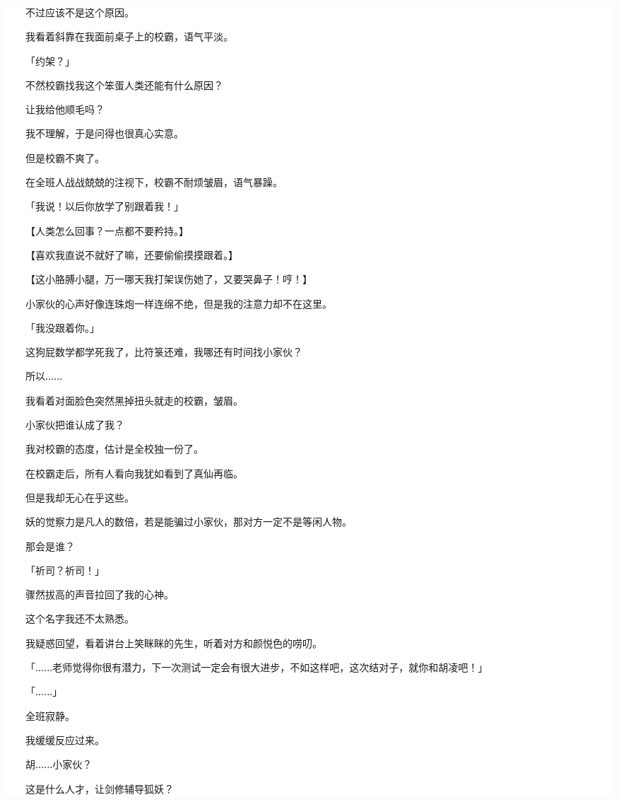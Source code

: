 &emsp;&emsp;不过应该不是这个原因。  
  
&emsp;&emsp;我看着斜靠在我面前桌子上的校霸，语气平淡。  
  
&emsp;&emsp;「约架？」  
  
&emsp;&emsp;不然校霸找我这个笨蛋人类还能有什么原因？  
  
&emsp;&emsp;让我给他顺毛吗？  
  
&emsp;&emsp;我不理解，于是问得也很真心实意。  
  
&emsp;&emsp;但是校霸不爽了。  
  
&emsp;&emsp;在全班人战战兢兢的注视下，校霸不耐烦皱眉，语气暴躁。  
  
&emsp;&emsp;「我说！以后你放学了别跟着我！」  
  
&emsp;&emsp;【人类怎么回事？一点都不要矜持。】  
  
&emsp;&emsp;【喜欢我直说不就好了嘛，还要偷偷摸摸跟着。】  
  
&emsp;&emsp;【这小胳膊小腿，万一哪天我打架误伤她了，又要哭鼻子！哼！】  
  
&emsp;&emsp;小家伙的心声好像连珠炮一样连绵不绝，但是我的注意力却不在这里。  
  
&emsp;&emsp;「我没跟着你。」  
  
&emsp;&emsp;这狗屁数学都学死我了，比符箓还难，我哪还有时间找小家伙？  
  
&emsp;&emsp;所以......  
  
&emsp;&emsp;我看着对面脸色突然黑掉扭头就走的校霸，皱眉。  
  
&emsp;&emsp;小家伙把谁认成了我？  
  
&emsp;&emsp;我对校霸的态度，估计是全校独一份了。  
  
&emsp;&emsp;在校霸走后，所有人看向我犹如看到了真仙再临。  
  
&emsp;&emsp;但是我却无心在乎这些。  
  
&emsp;&emsp;妖的觉察力是凡人的数倍，若是能骗过小家伙，那对方一定不是等闲人物。  
  
&emsp;&emsp;那会是谁？  
  
&emsp;&emsp;「祈司？祈司！」  
  
&emsp;&emsp;骤然拔高的声音拉回了我的心神。  
  
&emsp;&emsp;这个名字我还不太熟悉。  
  
&emsp;&emsp;我疑惑回望，看着讲台上笑眯眯的先生，听着对方和颜悦色的唠叨。  
  
&emsp;&emsp;「......老师觉得你很有潜力，下一次测试一定会有很大进步，不如这样吧，这次结对子，就你和胡凌吧！」  
  
&emsp;&emsp;「......」  
  
&emsp;&emsp;全班寂静。  
  
&emsp;&emsp;我缓缓反应过来。  
  
&emsp;&emsp;胡......小家伙？  
  
&emsp;&emsp;这是什么人才，让剑修辅导狐妖？  
  